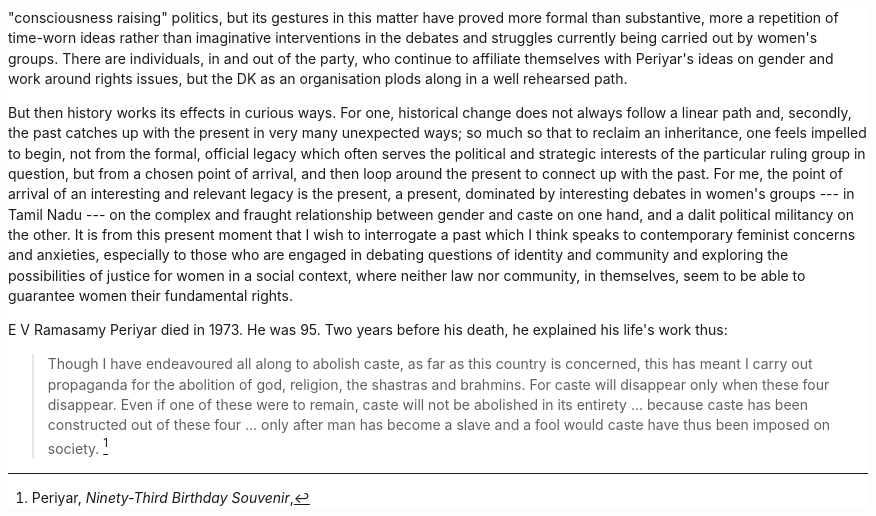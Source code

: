 "consciousness raising" politics, but its
gestures in this matter have proved more
formal than substantive, more a repetition
of time-worn ideas rather than imaginative
interventions in the debates and struggles
currently being carried out by women's
groups. There are individuals, in and out of
the party, who continue to affiliate themselves
with Periyar's ideas on gender and work
around rights issues, but the DK as an
organisation plods along in a well rehearsed
path.

But then history works its effects in curious
ways. For one, historical change does not
always follow a linear path and, secondly,
the past catches up with the present in very
many unexpected ways; so much so that to
reclaim an inheritance, one feels impelled
to begin, not from the formal, official legacy
which often serves the political and strategic
interests of the particular ruling group in
question, but from a chosen point of arrival,
and then loop around the present to connect
up with the past. For me, the point of arrival
of an interesting and relevant legacy is the
present, a present, dominated by interesting
debates in women's groups --- in Tamil Nadu
 --- on the complex and fraught relationship
between gender and caste on one hand, and
a dalit political militancy on the other. It is
from this present moment that I wish to
interrogate a past which I think speaks to
contemporary feminist concerns and
anxieties, especially to those who are engaged
in debating questions of identity and
community and exploring the possibilities
of justice for women in a social context,
where neither law nor community, in themselves,
seem to be able to guarantee women
their fundamental rights.

E V Ramasamy Periyar died in 1973. He
was 95. Two years before his death, he
explained his life's work thus:

>Though I have endeavoured all along to
>abolish caste, as far as this country is
>concerned, this has meant I carry out
>propaganda for the abolition of god, religion,
>the shastras and brahmins. For caste will
>disappear only when these four disappear.
>Even if one of these were to remain, caste
>will not be abolished in its entirety ... because
>caste has been constructed out of these
>four ... only after man has become a slave and
>a fool would caste have thus been imposed
>on society. [^1]


[^1]: Periyar, _Ninety-Third Birthday Souvenir_,
[^2]: _Anaimuthu_ 1974:xxiv.
[^3]: _Kudi Arasu_, March 6, 1932.
[^4]: _Kudi Arasu_, March 6, 1932.
[^5]: _Kudi Arasu_ 1974; May 11, 1929.
[^6]: _Anaimuthu_ 1974:121.
[^7]: _Kudi Arasu_, April 12, 1931.